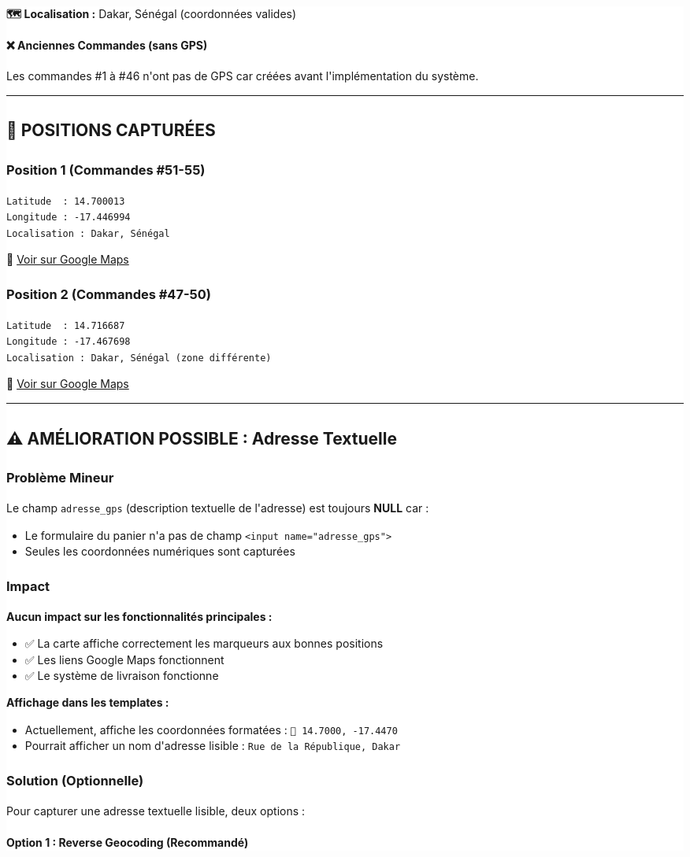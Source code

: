 **🗺️ Localisation :** Dakar, Sénégal (coordonnées valides)

#### ❌ Anciennes Commandes (sans GPS)

Les commandes #1 à #46 n'ont pas de GPS car créées avant l'implémentation du système.

---

## 📍 POSITIONS CAPTURÉES

### Position 1 (Commandes #51-55)
```
Latitude  : 14.700013
Longitude : -17.446994
Localisation : Dakar, Sénégal
```
🔗 [Voir sur Google Maps](https://www.google.com/maps?q=14.700013,-17.446994)

### Position 2 (Commandes #47-50)
```
Latitude  : 14.716687
Longitude : -17.467698
Localisation : Dakar, Sénégal (zone différente)
```
🔗 [Voir sur Google Maps](https://www.google.com/maps?q=14.716687,-17.467698)

---

## ⚠️ AMÉLIORATION POSSIBLE : Adresse Textuelle

### Problème Mineur

Le champ `adresse_gps` (description textuelle de l'adresse) est toujours **NULL** car :
- Le formulaire du panier n'a pas de champ `<input name="adresse_gps">`
- Seules les coordonnées numériques sont capturées

### Impact

**Aucun impact sur les fonctionnalités principales :**
- ✅ La carte affiche correctement les marqueurs aux bonnes positions
- ✅ Les liens Google Maps fonctionnent
- ✅ Le système de livraison fonctionne

**Affichage dans les templates :**
- Actuellement, affiche les coordonnées formatées : `📍 14.7000, -17.4470`
- Pourrait afficher un nom d'adresse lisible : `Rue de la République, Dakar`

### Solution (Optionnelle)

Pour capturer une adresse textuelle lisible, deux options :

#### **Option 1 : Reverse Geocoding (Recommandé)**
